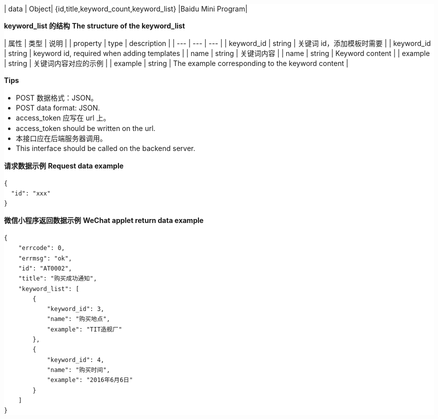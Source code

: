 | data | Object| {id,title,keyword_count,keyword_list} |Baidu Mini Program|

**keyword_list 的结构**
**The structure of the keyword_list**

| 属性 | 类型 | 说明 |
| property | type | description |
| --- | --- | --- |
| keyword_id | string | 关键词 id，添加模板时需要 |
| keyword_id | string | keyword id, required when adding templates |
| name | string | 关键词内容 |
| name | string | Keyword content |
| example | string | 关键词内容对应的示例 |
| example | string | The example corresponding to the keyword content |


**Tips**

* POST 数据格式：JSON。
* POST data format: JSON.
* access_token 应写在 url 上。
* access_token should be written on the url.
* 本接口应在后端服务器调用。
* This interface should be called on the backend server.

**请求数据示例**
**Request data example**
```
{
  "id": "xxx"
}
```
**微信小程序返回数据示例**
**WeChat applet return data example**
```
{
    "errcode": 0,
    "errmsg": "ok",
    "id": "AT0002",
    "title": "购买成功通知",
    "keyword_list": [
        {
            "keyword_id": 3,
            "name": "购买地点",
            "example": "TIT造舰厂"
        },
        {
            "keyword_id": 4,
            "name": "购买时间",
            "example": "2016年6月6日"
        }
    ]
}
```
